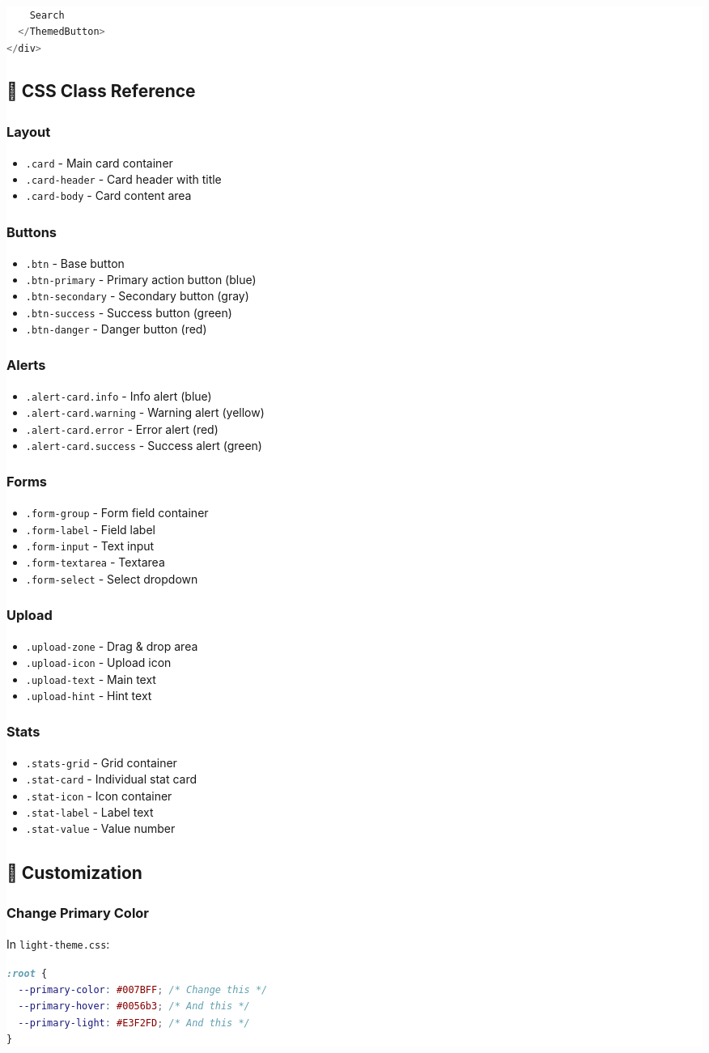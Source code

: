 ```javascript
    Search
  </ThemedButton>
</div>
```

## 🎨 CSS Class Reference

### Layout
- `.card` - Main card container
- `.card-header` - Card header with title
- `.card-body` - Card content area

### Buttons
- `.btn` - Base button
- `.btn-primary` - Primary action button (blue)
- `.btn-secondary` - Secondary button (gray)
- `.btn-success` - Success button (green)
- `.btn-danger` - Danger button (red)

### Alerts
- `.alert-card.info` - Info alert (blue)
- `.alert-card.warning` - Warning alert (yellow)
- `.alert-card.error` - Error alert (red)
- `.alert-card.success` - Success alert (green)

### Forms
- `.form-group` - Form field container
- `.form-label` - Field label
- `.form-input` - Text input
- `.form-textarea` - Textarea
- `.form-select` - Select dropdown

### Upload
- `.upload-zone` - Drag & drop area
- `.upload-icon` - Upload icon
- `.upload-text` - Main text
- `.upload-hint` - Hint text

### Stats
- `.stats-grid` - Grid container
- `.stat-card` - Individual stat card
- `.stat-icon` - Icon container
- `.stat-label` - Label text
- `.stat-value` - Value number

## 🔧 Customization

### Change Primary Color
In `light-theme.css`:
```css
:root {
  --primary-color: #007BFF; /* Change this */
  --primary-hover: #0056b3; /* And this */
  --primary-light: #E3F2FD; /* And this */
}
```
